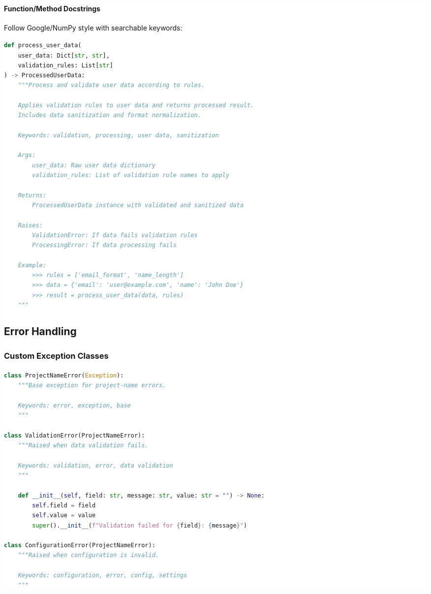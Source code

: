 
#### Function/Method Docstrings
Follow Google/NumPy style with searchable keywords:

```python
def process_user_data(
    user_data: Dict[str, str], 
    validation_rules: List[str]
) -> ProcessedUserData:
    """Process and validate user data according to rules.
    
    Applies validation rules to user data and returns processed result.
    Includes data sanitization and format normalization.
    
    Keywords: validation, processing, user data, sanitization
    
    Args:
        user_data: Raw user data dictionary
        validation_rules: List of validation rule names to apply
        
    Returns:
        ProcessedUserData instance with validated and sanitized data
        
    Raises:
        ValidationError: If data fails validation rules
        ProcessingError: If data processing fails
        
    Example:
        >>> rules = ['email_format', 'name_length']
        >>> data = {'email': 'user@example.com', 'name': 'John Doe'}
        >>> result = process_user_data(data, rules)
    """
```

## Error Handling

### Custom Exception Classes
```python
class ProjectNameError(Exception):
    """Base exception for project-name errors.
    
    Keywords: error, exception, base
    """

class ValidationError(ProjectNameError):
    """Raised when data validation fails.
    
    Keywords: validation, error, data validation
    """
    
    def __init__(self, field: str, message: str, value: str = "") -> None:
        self.field = field
        self.value = value
        super().__init__(f"Validation failed for {field}: {message}")

class ConfigurationError(ProjectNameError):
    """Raised when configuration is invalid.
    
    Keywords: configuration, error, config, settings
    """
```
